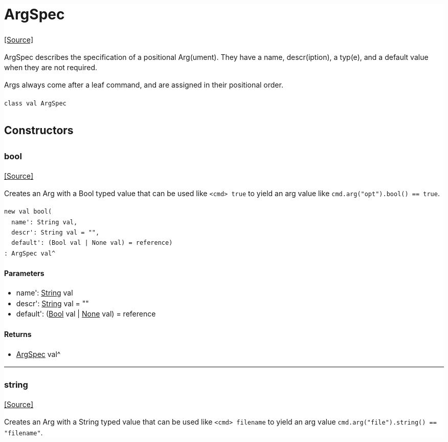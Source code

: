 # ArgSpec
<span class="source-link">[[Source]](src/cli/command_spec.md#L343)</span>

ArgSpec describes the specification of a positional Arg(ument). They have a
name, descr(iption), a typ(e), and a default value when they are not
required.

Args always come after a leaf command, and are assigned in their positional
order.


```pony
class val ArgSpec
```

## Constructors

### bool
<span class="source-link">[[Source]](src/cli/command_spec.md#L366)</span>


Creates an Arg with a Bool typed value that can be used like
  `<cmd> true`
to yield an arg value like
  `cmd.arg("opt").bool() == true`.


```pony
new val bool(
  name': String val,
  descr': String val = "",
  default': (Bool val | None val) = reference)
: ArgSpec val^
```
#### Parameters

*   name': [String](builtin-String.md) val
*   descr': [String](builtin-String.md) val = ""
*   default': ([Bool](builtin-Bool.md) val | [None](builtin-None.md) val) = reference

#### Returns

* [ArgSpec](cli-ArgSpec.md) val^

---

### string
<span class="source-link">[[Source]](src/cli/command_spec.md#L381)</span>


Creates an Arg with a String typed value that can be used like
  `<cmd> filename`
to yield an arg value
  `cmd.arg("file").string() == "filename"`.
